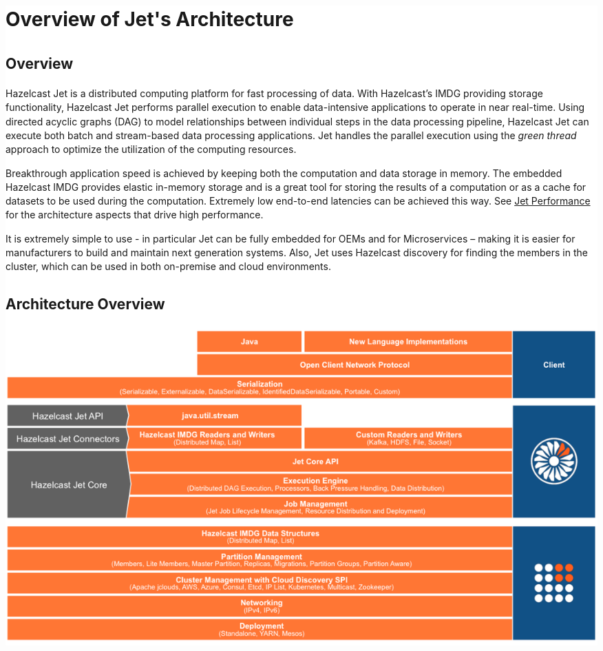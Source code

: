 # Overview of Jet's Architecture

## Overview

Hazelcast Jet is a distributed computing platform for fast processing of
data. With Hazelcast’s IMDG providing storage functionality, Hazelcast
Jet performs parallel execution to enable data-intensive applications to
operate in near real-time. Using directed acyclic graphs (DAG) to model
relationships between individual steps in the data processing pipeline,
Hazelcast Jet can execute both batch and stream-based data processing
applications. Jet handles the parallel execution using the _green
thread_ approach to optimize the utilization of the computing resources.

Breakthrough application speed is achieved by keeping both the
computation and data storage in memory. The embedded Hazelcast IMDG
provides elastic in-memory storage and is a great tool for storing the
results of a computation or as a cache for datasets to be used during
the computation. Extremely low end-to-end latencies can be achieved this
way. See [Jet Performance](/performance/) for the architecture aspects that drive high performance.

It is extremely simple to use - in particular Jet can be fully embedded
for OEMs and for Microservices – making it is easier for manufacturers
to build and maintain next generation systems. Also, Jet uses Hazelcast
discovery for finding the members in the cluster, which can be used in
both on-premise and cloud environments.

## Architecture Overview

![Architecture of Jet](images/0.3-Jet-architecture-V7.png)
